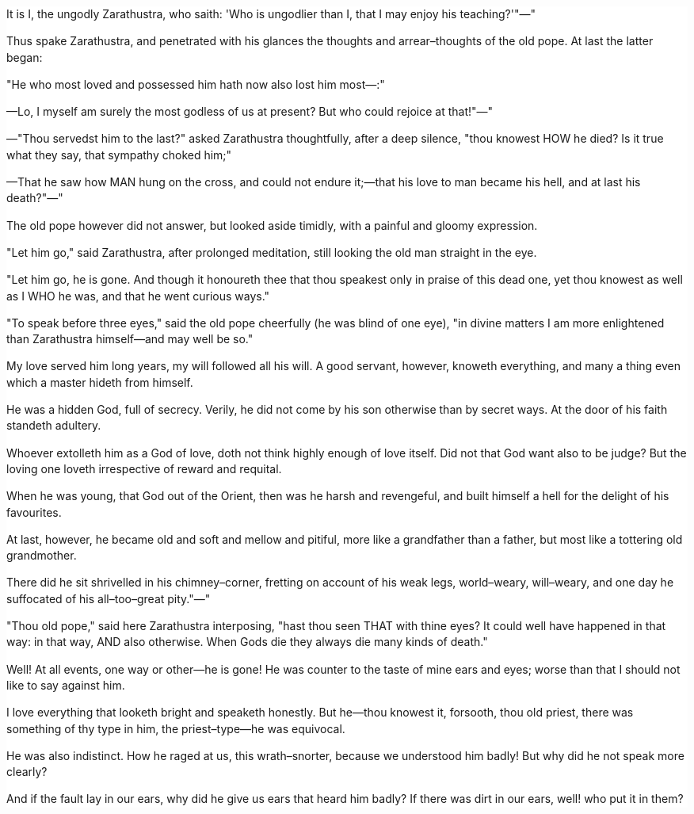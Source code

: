 It is I, the ungodly Zarathustra, who saith: 'Who is ungodlier than I, that I may enjoy his teaching?'"—"

Thus spake Zarathustra, and penetrated with his glances the thoughts and arrear–thoughts of the old pope. At last the latter began:

"He who most loved and possessed him hath now also lost him most—:"

—Lo, I myself am surely the most godless of us at present? But who could rejoice at that\!"—"

—"Thou servedst him to the last?" asked Zarathustra thoughtfully, after a deep silence, "thou knowest HOW he died? Is it true what they say, that sympathy choked him;"

—That he saw how MAN hung on the cross, and could not endure it;—that his love to man became his hell, and at last his death?"—"

The old pope however did not answer, but looked aside timidly, with a painful and gloomy expression.

"Let him go," said Zarathustra, after prolonged meditation, still looking the old man straight in the eye.

"Let him go, he is gone. And though it honoureth thee that thou speakest only in praise of this dead one, yet thou knowest as well as I WHO he was, and that he went curious ways."

"To speak before three eyes," said the old pope cheerfully \(he was blind of one eye\), "in divine matters I am more enlightened than Zarathustra himself—and may well be so."

My love served him long years, my will followed all his will. A good servant, however, knoweth everything, and many a thing even which a master hideth from himself.

He was a hidden God, full of secrecy. Verily, he did not come by his son otherwise than by secret ways. At the door of his faith standeth adultery.

Whoever extolleth him as a God of love, doth not think highly enough of love itself. Did not that God want also to be judge? But the loving one loveth irrespective of reward and requital.

When he was young, that God out of the Orient, then was he harsh and revengeful, and built himself a hell for the delight of his favourites.

At last, however, he became old and soft and mellow and pitiful, more like a grandfather than a father, but most like a tottering old grandmother.

There did he sit shrivelled in his chimney–corner, fretting on account of his weak legs, world–weary, will–weary, and one day he suffocated of his all–too–great pity."—"

"Thou old pope," said here Zarathustra interposing, "hast thou seen THAT with thine eyes? It could well have happened in that way: in that way, AND also otherwise. When Gods die they always die many kinds of death."

Well\! At all events, one way or other—he is gone\! He was counter to the taste of mine ears and eyes; worse than that I should not like to say against him.

I love everything that looketh bright and speaketh honestly. But he—thou knowest it, forsooth, thou old priest, there was something of thy type in him, the priest–type—he was equivocal.

He was also indistinct. How he raged at us, this wrath–snorter, because we understood him badly\! But why did he not speak more clearly?

And if the fault lay in our ears, why did he give us ears that heard him badly? If there was dirt in our ears, well\! who put it in them?
